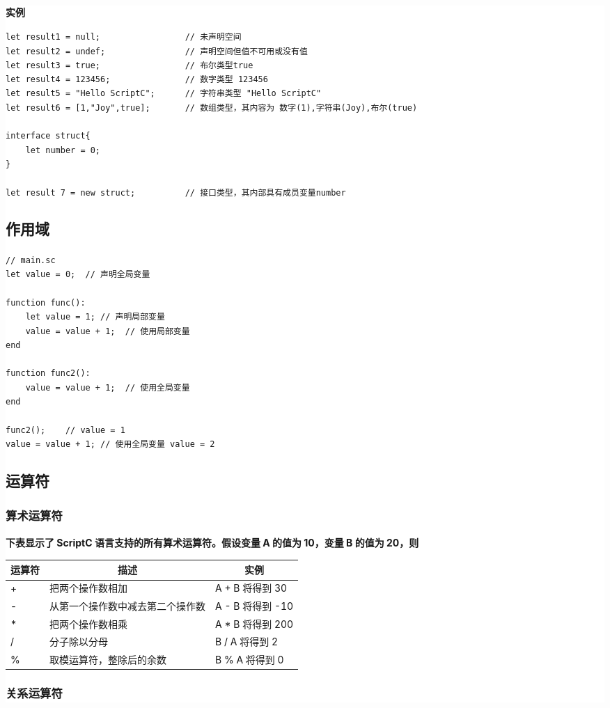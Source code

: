 **实例**

```sc
let result1 = null;					// 未声明空间
let result2 = undef;				// 声明空间但值不可用或没有值
let result3 = true;					// 布尔类型true
let result4 = 123456;				// 数字类型 123456
let result5 = "Hello ScriptC"; 		// 字符串类型 "Hello ScriptC"
let result6 = [1,"Joy",true];		// 数组类型，其内容为 数字(1),字符串(Joy),布尔(true)

interface struct{
	let number = 0;
}

let result 7 = new struct;			// 接口类型，其内部具有成员变量number
```


## 作用域
```sc
// main.sc
let value = 0;	// 声明全局变量

function func():
	let value = 1; // 声明局部变量
	value = value + 1;	// 使用局部变量
end

function func2():
	value = value + 1;	// 使用全局变量
end

func2();	// value = 1
value = value + 1; // 使用全局变量 value = 2
```

## 运算符

### 算术运算符
**下表显示了 ScriptC 语言支持的所有算术运算符。假设变量 A 的值为 10，变量 B 的值为 20，则**  

| 运算符 | 描述 | 实例 |
| --- | --- | --- |
| + | 把两个操作数相加 | A + B 将得到 30 |
| \- | 从第一个操作数中减去第二个操作数 | A - B 将得到 -10 |
| \* | 把两个操作数相乘 | A \* B 将得到 200 |
| / | 分子除以分母 | B / A 将得到 2 |
| % | 取模运算符，整除后的余数 | B % A 将得到 0 |
### 关系运算符
